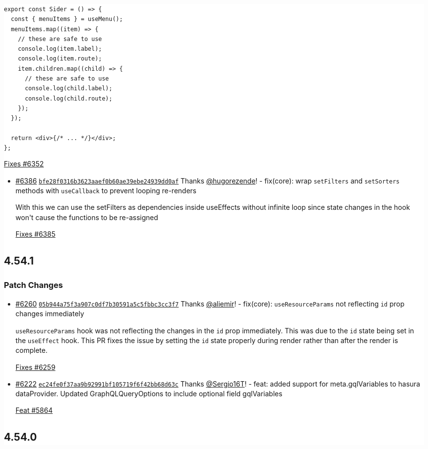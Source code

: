   ```tsx
  export const Sider = () => {
    const { menuItems } = useMenu();
    menuItems.map((item) => {
      // these are safe to use
      console.log(item.label);
      console.log(item.route);
      item.children.map((child) => {
        // these are safe to use
        console.log(child.label);
        console.log(child.route);
      });
    });

    return <div>{/* ... */}</div>;
  };
  ```

  [Fixes #6352](https://github.com/refinedev/refine/issues/6352)

- [#6386](https://github.com/refinedev/refine/pull/6386) [`bfe28f0316b3623aaef0b60ae39ebe24939dd0af`](https://github.com/refinedev/refine/commit/bfe28f0316b3623aaef0b60ae39ebe24939dd0af) Thanks [@hugorezende](https://github.com/hugorezende)! - fix(core): wrap `setFilters` and `setSorters` methods with `useCallback` to prevent looping re-renders

  With this we can use the setFilters as dependencies inside useEffects without infinite loop since state changes in the hook won't cause the functions to be re-assigned

  [Fixes #6385](https://github.com/refinedev/refine/issues/6385)

## 4.54.1

### Patch Changes

- [#6260](https://github.com/refinedev/refine/pull/6260) [`05b944a75f3a907c0df7b30591a5c5fbbc3cc3f7`](https://github.com/refinedev/refine/commit/05b944a75f3a907c0df7b30591a5c5fbbc3cc3f7) Thanks [@aliemir](https://github.com/aliemir)! - fix(core): `useResourceParams` not reflecting `id` prop changes immediately

  `useResourceParams` hook was not reflecting the changes in the `id` prop immediately. This was due to the `id` state being set in the `useEffect` hook. This PR fixes the issue by setting the `id` state properly during render rather than after the render is complete.

  [Fixes #6259](https://github.com/refinedev/refine/issues/6259)

- [#6222](https://github.com/refinedev/refine/pull/6222) [`ec24fe0f37aa9b92991bf105719f6f42bb68d63c`](https://github.com/refinedev/refine/commit/ec24fe0f37aa9b92991bf105719f6f42bb68d63c) Thanks [@Sergio16T](https://github.com/Sergio16T)! - feat: added support for meta.gqlVariables to hasura dataProvider. Updated GraphQLQueryOptions to include optional field gqlVariables

  [Feat #5864](https://github.com/refinedev/refine/issues/5864)

## 4.54.0
